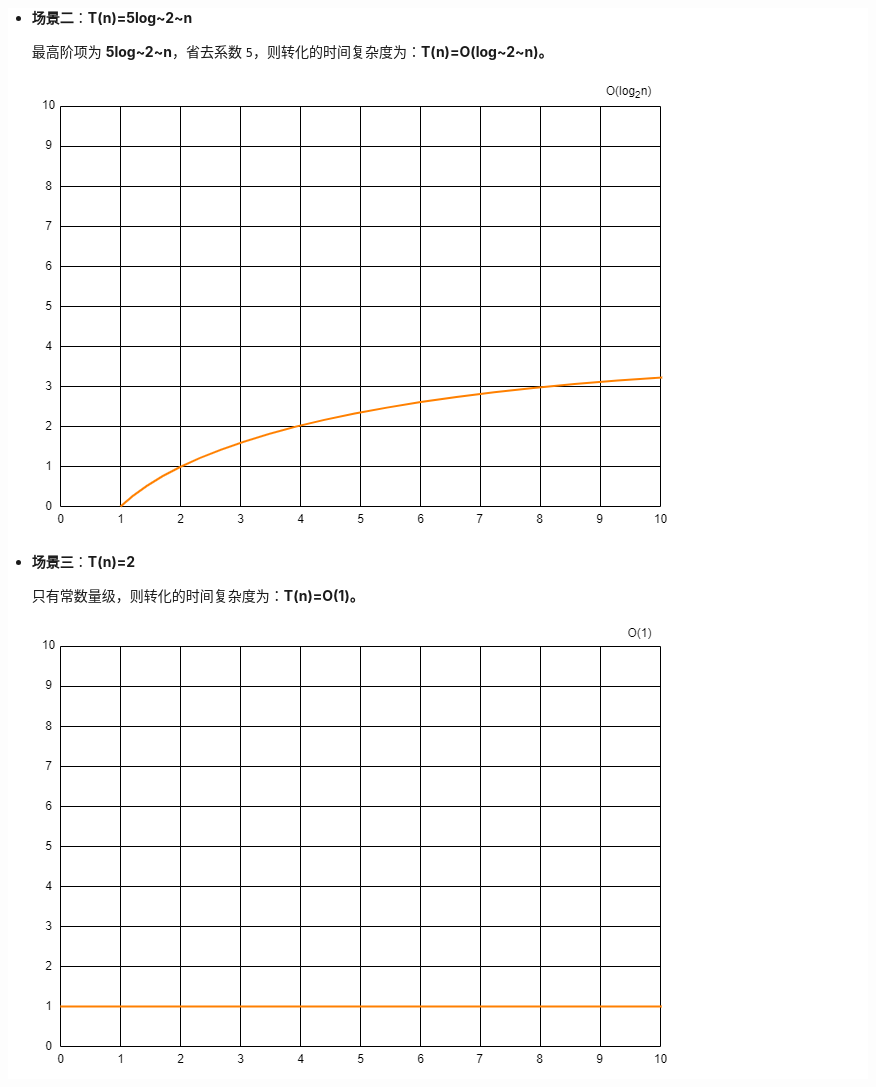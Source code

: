 - **场景二**：**T(n)=5log~2~n**

    最高阶项为 **5log~2~n**，省去系数 `5`，则转化的时间复杂度为：**T(n)=O(log~2~n)。**

    ![T(n)=O(log~2~n)](./assets/O_logarithm.png)

- **场景三**：**T(n)=2**

    只有常数量级，则转化的时间复杂度为：**T(n)=O(1)。**

    ![T(n)=O(1)](./assets/O_constant.png)

